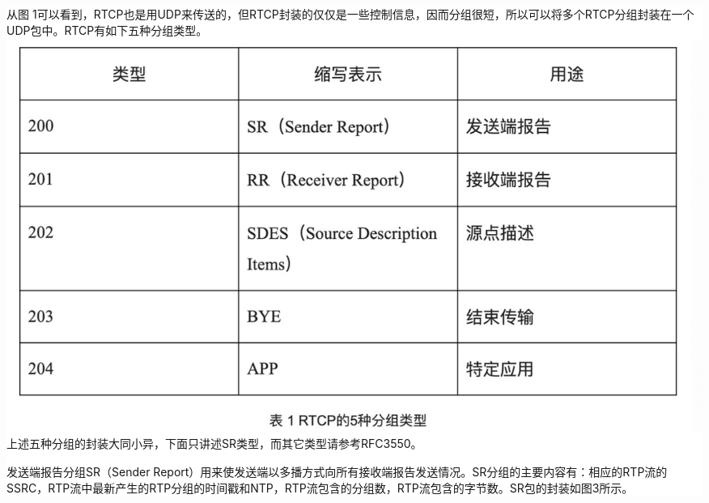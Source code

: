 从图 1可以看到，RTCP也是用UDP来传送的，但RTCP封装的仅仅是一些控制信息，因而分组很短，所以可以将多个RTCP分组封装在一个UDP包中。RTCP有如下五种分组类型。![image-20201130100220726](imgs/image-20201130100220726.png)上述五种分组的封装大同小异，下面只讲述SR类型，而其它类型请参考RFC3550。

发送端报告分组SR（Sender Report）用来使发送端以多播方式向所有接收端报告发送情况。SR分组的主要内容有：相应的RTP流的SSRC，RTP流中最新产生的RTP分组的时间戳和NTP，RTP流包含的分组数，RTP流包含的字节数。SR包的封装如图3所示。
